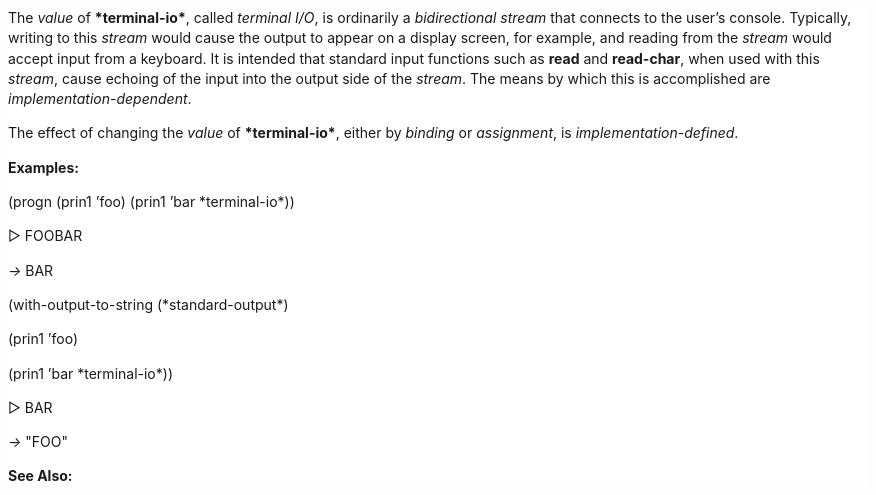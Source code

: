 The *value* of **\*terminal-io\***, called *terminal I/O*, is ordinarily a *bidirectional stream* that connects to the user’s console. Typically, writing to this *stream* would cause the output to appear on a display screen, for example, and reading from the *stream* would accept input from a keyboard. It is intended that standard input functions such as **read** and **read-char**, when used with this *stream*, cause echoing of the input into the output side of the *stream*. The means by which this is accomplished are *implementation-dependent*. 

The effect of changing the *value* of **\*terminal-io\***, either by *binding* or *assignment*, is *implementation-defined*. 

**Examples:** 

(progn (prin1 ’foo) (prin1 ’bar \*terminal-io\*)) 



 

 

&#9655; FOOBAR 

*→* BAR 

(with-output-to-string (\*standard-output\*) 

(prin1 ’foo) 

(prin1 ’bar \*terminal-io\*)) 

&#9655; BAR 

*→* "FOO" 

**See Also:** 

